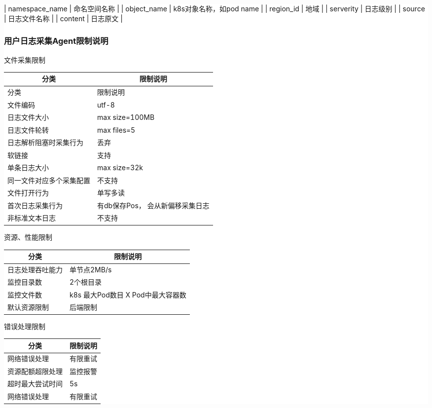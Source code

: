 | namespace_name                  | 命名空间名称                  |
| object_name                  |    k8s对象名称，如pod name               |
| region_id                  | 地域                  |
| serverity                  | 日志级别                  |
| source                  | 日志文件名称                  |
| content                  | 日志原文                  |


### 用户日志采集Agent限制说明
文件采集限制


|        分类                  |           限制说明                       |
| ------------------------ | -------------------------------- |
| 分类                   | 限制说明                     |
| 文件编码             | utf-8                            |
| 日志文件大小       | max size=100MB                   |
| 日志文件轮转       | max files=5                      |
| 日志解析阻塞时采集行为 | 丢弃                           |
| 软链接                | 支持                           |
| 单条日志大小       | max size=32k                     |
| 同一文件对应多个采集配置 | 不支持                        |
| 文件打开行为       | 单写多读                     |
| 首次日志采集行为 | 有db保存Pos， 会从新偏移采集日志 |
| 非标准文本日志    | 不支持                        |

资源、性能限制

|        分类                  |           限制说明                       |
| ------------------------ | -------------------------------- |
| 日志处理吞吐能力 | 单节点2MB/s                    |
| 监控目录数  | 2个根目录                     |
| 监控文件数  | k8s 最大Pod数目 X Pod中最大容器数 |
| 默认资源限制 | 后端限制                      |

错误处理限制

|        分类                  |           限制说明                       |
| ------------------------ | -------------------------------- |
| 网络错误处理 | 有限重试 |
| 资源配额超限处理 | 监控报警 |
| 超时最大尝试时间 | 5s           |
| 网络错误处理 | 有限重试 |
